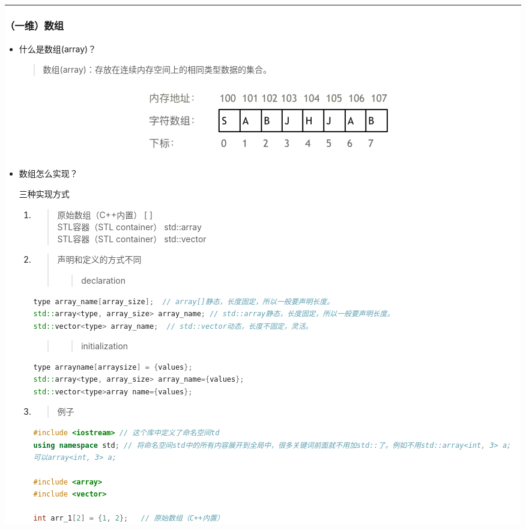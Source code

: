 
--------------------------------------------------------------------------------

### （一维）数组

* 什么是数组(array)？

  > 数组(array)：存放在连续内存空间上的相同类型数据的集合。
  <div align=center>
  <img src="./images/array_1.jpg"  width="" height="" alt="no photo" title="" style="zoom:50%;"/>
  </div>

* 数组怎么实现？
  
  三种实现方式
  1. > 原始数组（C++内置）        [ ]<br>
     > STL容器（STL container）  std::array<br>
     > STL容器（STL container）  std::vector<br>

  2. > 声明和定义的方式不同
     >> declaration<br>
     ```c++ 
     type array_name[array_size];  // array[]静态，长度固定，所以一般要声明长度。
     std::array<type, array_size> array_name; // std::array静态，长度固定，所以一般要声明长度。
     std::vector<type> array_name;  // std::vector动态，长度不固定，灵活。
     ```
     >> initialization<br>
     ```c++ 
     type arrayname[arraysize] = {values};
     std::array<type, array_size> array_name={values};
     std::vector<type>array name={values};
     ```

  3. > 例子  
     ```c++ 
     #include <iostream> // 这个库中定义了命名空间td
     using namespace std; // 将命名空间std中的所有内容展开到全局中，很多关键词前面就不用加std::了。例如不用std::array<int, 3> a; 可以array<int, 3> a;

     #include <array>
     #include <vector>

     int arr_1[2] = {1, 2};   // 原始数组（C++内置）
